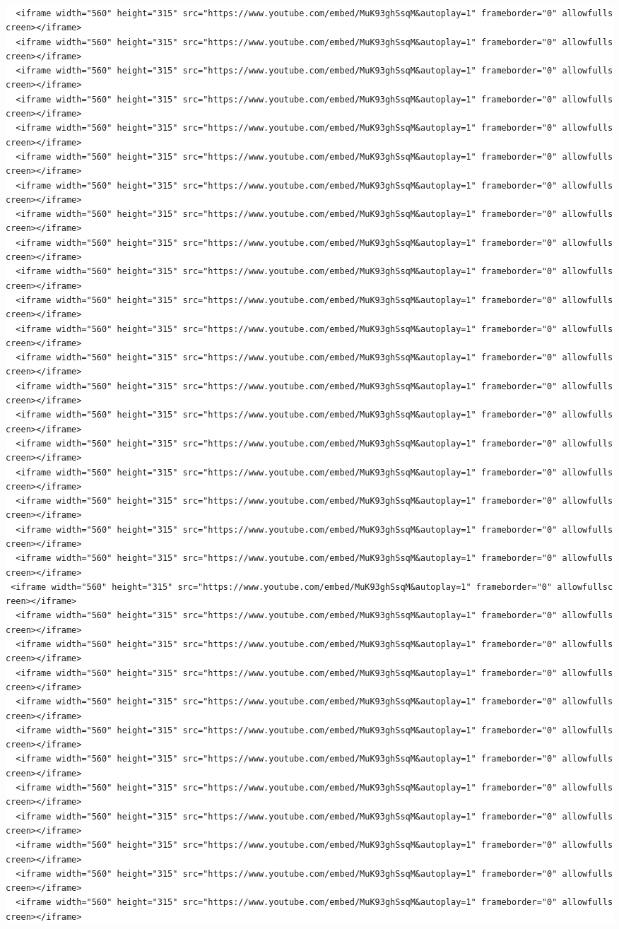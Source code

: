       <iframe width="560" height="315" src="https://www.youtube.com/embed/MuK93ghSsqM&autoplay=1" frameborder="0" allowfullscreen></iframe>
      <iframe width="560" height="315" src="https://www.youtube.com/embed/MuK93ghSsqM&autoplay=1" frameborder="0" allowfullscreen></iframe>
      <iframe width="560" height="315" src="https://www.youtube.com/embed/MuK93ghSsqM&autoplay=1" frameborder="0" allowfullscreen></iframe>
      <iframe width="560" height="315" src="https://www.youtube.com/embed/MuK93ghSsqM&autoplay=1" frameborder="0" allowfullscreen></iframe>
      <iframe width="560" height="315" src="https://www.youtube.com/embed/MuK93ghSsqM&autoplay=1" frameborder="0" allowfullscreen></iframe>
      <iframe width="560" height="315" src="https://www.youtube.com/embed/MuK93ghSsqM&autoplay=1" frameborder="0" allowfullscreen></iframe>
      <iframe width="560" height="315" src="https://www.youtube.com/embed/MuK93ghSsqM&autoplay=1" frameborder="0" allowfullscreen></iframe>
      <iframe width="560" height="315" src="https://www.youtube.com/embed/MuK93ghSsqM&autoplay=1" frameborder="0" allowfullscreen></iframe>
      <iframe width="560" height="315" src="https://www.youtube.com/embed/MuK93ghSsqM&autoplay=1" frameborder="0" allowfullscreen></iframe>
      <iframe width="560" height="315" src="https://www.youtube.com/embed/MuK93ghSsqM&autoplay=1" frameborder="0" allowfullscreen></iframe>
      <iframe width="560" height="315" src="https://www.youtube.com/embed/MuK93ghSsqM&autoplay=1" frameborder="0" allowfullscreen></iframe>
      <iframe width="560" height="315" src="https://www.youtube.com/embed/MuK93ghSsqM&autoplay=1" frameborder="0" allowfullscreen></iframe>
      <iframe width="560" height="315" src="https://www.youtube.com/embed/MuK93ghSsqM&autoplay=1" frameborder="0" allowfullscreen></iframe>
      <iframe width="560" height="315" src="https://www.youtube.com/embed/MuK93ghSsqM&autoplay=1" frameborder="0" allowfullscreen></iframe>
      <iframe width="560" height="315" src="https://www.youtube.com/embed/MuK93ghSsqM&autoplay=1" frameborder="0" allowfullscreen></iframe>
      <iframe width="560" height="315" src="https://www.youtube.com/embed/MuK93ghSsqM&autoplay=1" frameborder="0" allowfullscreen></iframe>
      <iframe width="560" height="315" src="https://www.youtube.com/embed/MuK93ghSsqM&autoplay=1" frameborder="0" allowfullscreen></iframe>
      <iframe width="560" height="315" src="https://www.youtube.com/embed/MuK93ghSsqM&autoplay=1" frameborder="0" allowfullscreen></iframe>
      <iframe width="560" height="315" src="https://www.youtube.com/embed/MuK93ghSsqM&autoplay=1" frameborder="0" allowfullscreen></iframe>
      <iframe width="560" height="315" src="https://www.youtube.com/embed/MuK93ghSsqM&autoplay=1" frameborder="0" allowfullscreen></iframe>
     <iframe width="560" height="315" src="https://www.youtube.com/embed/MuK93ghSsqM&autoplay=1" frameborder="0" allowfullscreen></iframe>
      <iframe width="560" height="315" src="https://www.youtube.com/embed/MuK93ghSsqM&autoplay=1" frameborder="0" allowfullscreen></iframe>
      <iframe width="560" height="315" src="https://www.youtube.com/embed/MuK93ghSsqM&autoplay=1" frameborder="0" allowfullscreen></iframe>
      <iframe width="560" height="315" src="https://www.youtube.com/embed/MuK93ghSsqM&autoplay=1" frameborder="0" allowfullscreen></iframe>
      <iframe width="560" height="315" src="https://www.youtube.com/embed/MuK93ghSsqM&autoplay=1" frameborder="0" allowfullscreen></iframe>
      <iframe width="560" height="315" src="https://www.youtube.com/embed/MuK93ghSsqM&autoplay=1" frameborder="0" allowfullscreen></iframe>
      <iframe width="560" height="315" src="https://www.youtube.com/embed/MuK93ghSsqM&autoplay=1" frameborder="0" allowfullscreen></iframe>
      <iframe width="560" height="315" src="https://www.youtube.com/embed/MuK93ghSsqM&autoplay=1" frameborder="0" allowfullscreen></iframe>
      <iframe width="560" height="315" src="https://www.youtube.com/embed/MuK93ghSsqM&autoplay=1" frameborder="0" allowfullscreen></iframe>
      <iframe width="560" height="315" src="https://www.youtube.com/embed/MuK93ghSsqM&autoplay=1" frameborder="0" allowfullscreen></iframe>
      <iframe width="560" height="315" src="https://www.youtube.com/embed/MuK93ghSsqM&autoplay=1" frameborder="0" allowfullscreen></iframe>
      <iframe width="560" height="315" src="https://www.youtube.com/embed/MuK93ghSsqM&autoplay=1" frameborder="0" allowfullscreen></iframe>